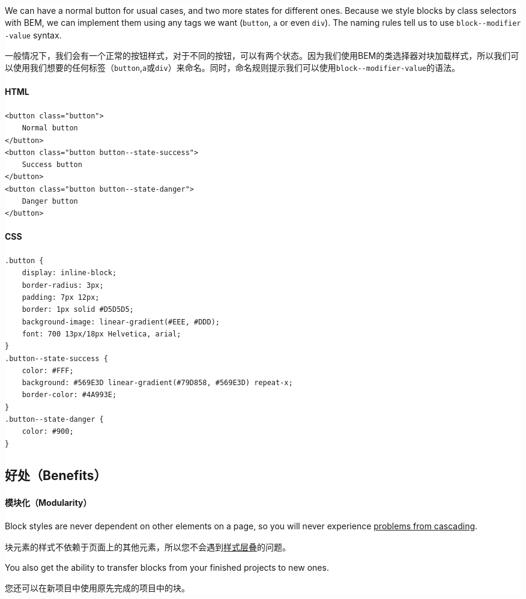 We can have a normal button for usual cases, and two more states for different ones. Because we style blocks by class selectors with BEM, we can implement them using any tags we want (`button`, `a` or even `div`). The naming rules tell us to use `block--modifier-value` syntax.

一般情况下，我们会有一个正常的按钮样式，对于不同的按钮，可以有两个状态。因为我们使用BEM的类选择器对块加载样式，所以我们可以使用我们想要的任何标签（`button`,`a`或`div`）来命名。同时，命名规则提示我们可以使用`block--modifier-value`的语法。

#### HTML
```
<button class="button">
	Normal button
</button>
<button class="button button--state-success">
	Success button
</button>
<button class="button button--state-danger">
	Danger button
</button>
```
#### CSS

```
.button {
	display: inline-block;
	border-radius: 3px;
	padding: 7px 12px;
	border: 1px solid #D5D5D5;
	background-image: linear-gradient(#EEE, #DDD);
	font: 700 13px/18px Helvetica, arial;
}
.button--state-success {
	color: #FFF;
	background: #569E3D linear-gradient(#79D858, #569E3D) repeat-x;
	border-color: #4A993E;
}
.button--state-danger {
	color: #900;
}
```

## 好处（Benefits）

#### 模块化（Modularity）

Block styles are never dependent on other elements on a page, so you will never experience [problems from cascading](http://www.phase2technology.com/blog/used-and-abused-css-inheritance-and-our-misuse-of-the-cascade/).

块元素的样式不依赖于页面上的其他元素，所以您不会遇到[样式层叠](http://www.phase2technology.com/blog/used-and-abused-css-inheritance-and-our-misuse-of-the-cascade/)的问题。

You also get the ability to transfer blocks from your finished projects to new ones.

您还可以在新项目中使用原先完成的项目中的块。
